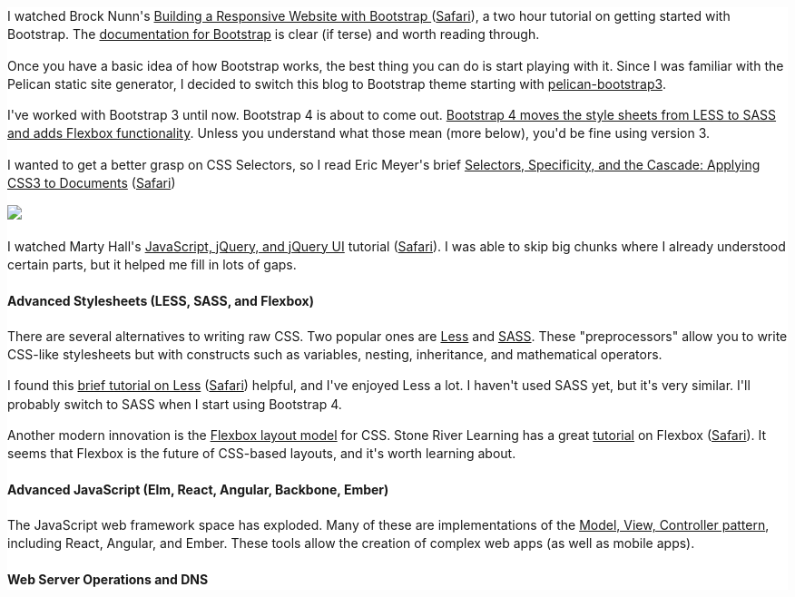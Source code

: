 I watched Brock Nunn's [Building a Responsive Website with Bootstrap
](http://shop.oreilly.com/product/110000475.do) ([Safari](https://www.safaribooksonline.com/library/view/building-a-responsive/9781782164982/)), a two hour tutorial on getting started with Bootstrap. The [documentation for Bootstrap](http://getbootstrap.com/getting-started/) is clear (if terse) and worth reading through.

Once you have a basic idea of how Bootstrap works, the best thing you can do is start playing with it. Since I was familiar with the Pelican static site generator, I decided to switch this blog to Bootstrap theme starting with [pelican-bootstrap3](https://github.com/getpelican/pelican-themes/tree/master/pelican-bootstrap3).

I've worked with Bootstrap 3 until now. Bootstrap 4 is about to come out. [Bootstrap 4 moves the style sheets from LESS to SASS and adds Flexbox functionality](https://v4-alpha.getbootstrap.com/migration/
). Unless you understand what those mean (more below), you'd be fine using version 3.

I wanted to get a better grasp on CSS Selectors, so I read Eric Meyer's brief [Selectors, Specificity, and the Cascade: Applying CSS3 to Documents](https://www.amazon.com/Selectors-Specificity-Cascade-Applying-Documents/dp/1449342493/ref=as_li_ss_il?ie=UTF8&qid=1490966101&sr=8-3&linkCode=li2&tag=dothopper-20&linkId=260c71eee0317cf531ad099db4c8a816) ([Safari](https://www.safaribooksonline.com/library/view/selectors-specificity-and/9781449358334/))

<a href="https://www.amazon.com/Selectors-Specificity-Cascade-Applying-Documents/dp/1449342493/ref=as_li_ss_il?ie=UTF8&qid=1490966101&sr=8-3&linkCode=li2&tag=dothopper-20&linkId=260c71eee0317cf531ad099db4c8a816" target="_blank"><img border="0" class="pull-right" src="//ws-na.amazon-adsystem.com/widgets/q?_encoding=UTF8&ASIN=1449342493&Format=_SL160_&ID=AsinImage&MarketPlace=US&ServiceVersion=20070822&WS=1&tag=dothopper-20" ></a><img src="https://ir-na.amazon-adsystem.com/e/ir?t=dothopper-20&l=li2&o=1&a=1449342493" width="1" height="1" border="0" alt="" class="pull-right" style="border:none !important; margin:0px !important;" />

I watched Marty Hall's [JavaScript, jQuery, and jQuery UI](http://www.coreservlets.com/javascript-jquery-tutorial/) tutorial ([Safari](https://www.safaribooksonline.com/library/view/javascript-jquery-and/9780134433950/)). I was able to skip big chunks where I already understood certain parts, but it helped me fill in lots of gaps.



#### Advanced Stylesheets (LESS, SASS, and Flexbox)

There are several alternatives to writing raw CSS. Two popular ones are [Less](http://lesscss.org/) and [SASS](http://sass-lang.com/). These "preprocessors" allow you to write CSS-like stylesheets but with constructs such as variables, nesting, inheritance, and mathematical operators.

I found this [brief tutorial on Less](http://shop.oreilly.com/product/0636920051213.do) ([Safari](https://www.safaribooksonline.com/library/view/learning-less/9781783989867/)) helpful, and I've enjoyed Less a lot. I haven't used SASS yet, but it's very similar. I'll probably switch to SASS when I start using Bootstrap 4.

Another modern innovation is the [Flexbox layout model](https://en.wikipedia.org/wiki/CSS_Flex_Box_Layout) for CSS. Stone River Learning has a great [tutorial](http://stoneriverelearning.com/p/css-flexbox) on Flexbox ([Safari](https://www.safaribooksonline.com/library/view/css-flexbox/100000006A0444/)). It seems that Flexbox is the future of CSS-based layouts, and it's worth learning about.

#### Advanced JavaScript (Elm, React, Angular, Backbone, Ember)

The JavaScript web framework space has exploded. Many of these are implementations of the [Model, View, Controller pattern](https://en.wikipedia.org/wiki/Model%E2%80%93view%E2%80%93controller "Model-view-controller - Wikipedia"), including React, Angular, and Ember. These tools allow the creation of complex web apps (as well as mobile apps).

#### Web Server Operations and DNS
